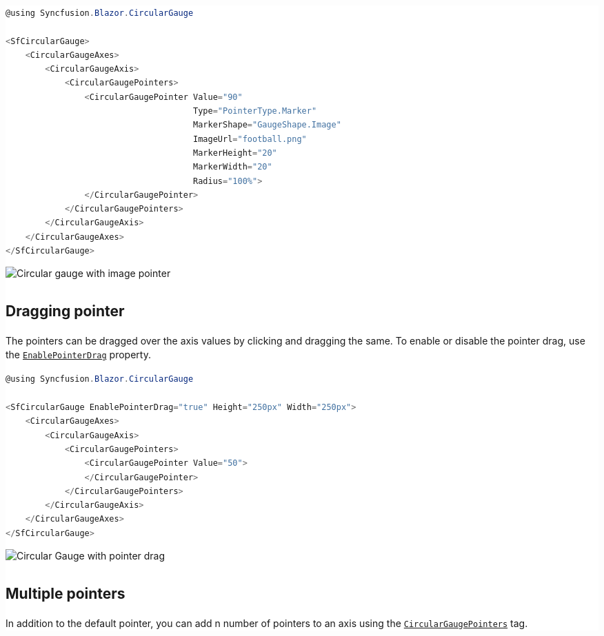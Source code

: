 ```csharp
@using Syncfusion.Blazor.CircularGauge

<SfCircularGauge>
    <CircularGaugeAxes>
        <CircularGaugeAxis>
            <CircularGaugePointers>
                <CircularGaugePointer Value="90"
                                      Type="PointerType.Marker"
                                      MarkerShape="GaugeShape.Image"
                                      ImageUrl="football.png"
                                      MarkerHeight="20"
                                      MarkerWidth="20"
                                      Radius="100%">
                </CircularGaugePointer>
            </CircularGaugePointers>
        </CircularGaugeAxis>
    </CircularGaugeAxes>
</SfCircularGauge>
```

![Circular gauge with image pointer](./images/pointer-with-image.png)



## Dragging pointer

The pointers can be dragged over the axis values by clicking and dragging the same. To enable or disable the pointer drag, use the
[`EnablePointerDrag`](https://help.syncfusion.com/cr/blazor/Syncfusion.Blazor.CircularGauge.SfCircularGauge.html#Syncfusion_Blazor_CircularGauge_SfCircularGauge_EnablePointerDrag) property.

```csharp
@using Syncfusion.Blazor.CircularGauge

<SfCircularGauge EnablePointerDrag="true" Height="250px" Width="250px">
    <CircularGaugeAxes>
        <CircularGaugeAxis>
            <CircularGaugePointers>
                <CircularGaugePointer Value="50">
                </CircularGaugePointer>
            </CircularGaugePointers>
        </CircularGaugeAxis>
    </CircularGaugeAxes>
</SfCircularGauge>
```

![Circular Gauge with pointer drag](./images/drag-pointr.gif)

## Multiple pointers

In addition to the default pointer, you can add n number of pointers to an axis using the [`CircularGaugePointers`](https://help.syncfusion.com/cr/aspnetcore-blazor/Syncfusion.Blazor.CircularGauge.CircularGaugePointers.html) tag.
